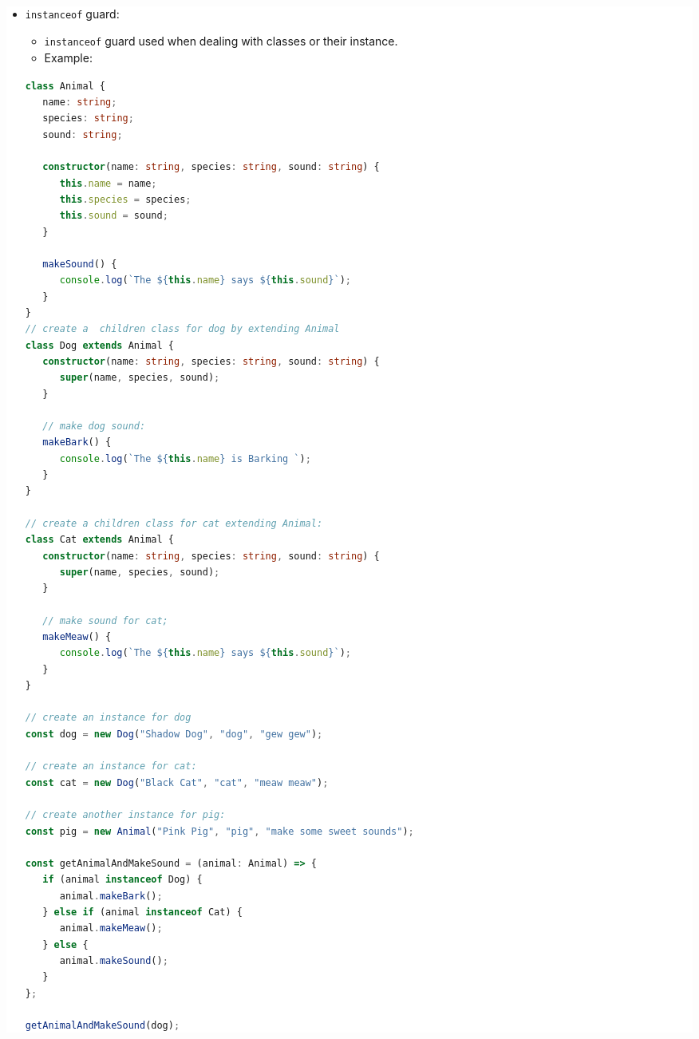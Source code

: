 -  `instanceof` guard:

   -  `instanceof` guard used when dealing with classes or their instance.
   -  Example:

   ```ts
   class Animal {
      name: string;
      species: string;
      sound: string;

      constructor(name: string, species: string, sound: string) {
         this.name = name;
         this.species = species;
         this.sound = sound;
      }

      makeSound() {
         console.log(`The ${this.name} says ${this.sound}`);
      }
   }
   // create a  children class for dog by extending Animal
   class Dog extends Animal {
      constructor(name: string, species: string, sound: string) {
         super(name, species, sound);
      }

      // make dog sound:
      makeBark() {
         console.log(`The ${this.name} is Barking `);
      }
   }

   // create a children class for cat extending Animal:
   class Cat extends Animal {
      constructor(name: string, species: string, sound: string) {
         super(name, species, sound);
      }

      // make sound for cat;
      makeMeaw() {
         console.log(`The ${this.name} says ${this.sound}`);
      }
   }

   // create an instance for dog
   const dog = new Dog("Shadow Dog", "dog", "gew gew");

   // create an instance for cat:
   const cat = new Dog("Black Cat", "cat", "meaw meaw");

   // create another instance for pig:
   const pig = new Animal("Pink Pig", "pig", "make some sweet sounds");

   const getAnimalAndMakeSound = (animal: Animal) => {
      if (animal instanceof Dog) {
         animal.makeBark();
      } else if (animal instanceof Cat) {
         animal.makeMeaw();
      } else {
         animal.makeSound();
      }
   };

   getAnimalAndMakeSound(dog);
   ```
